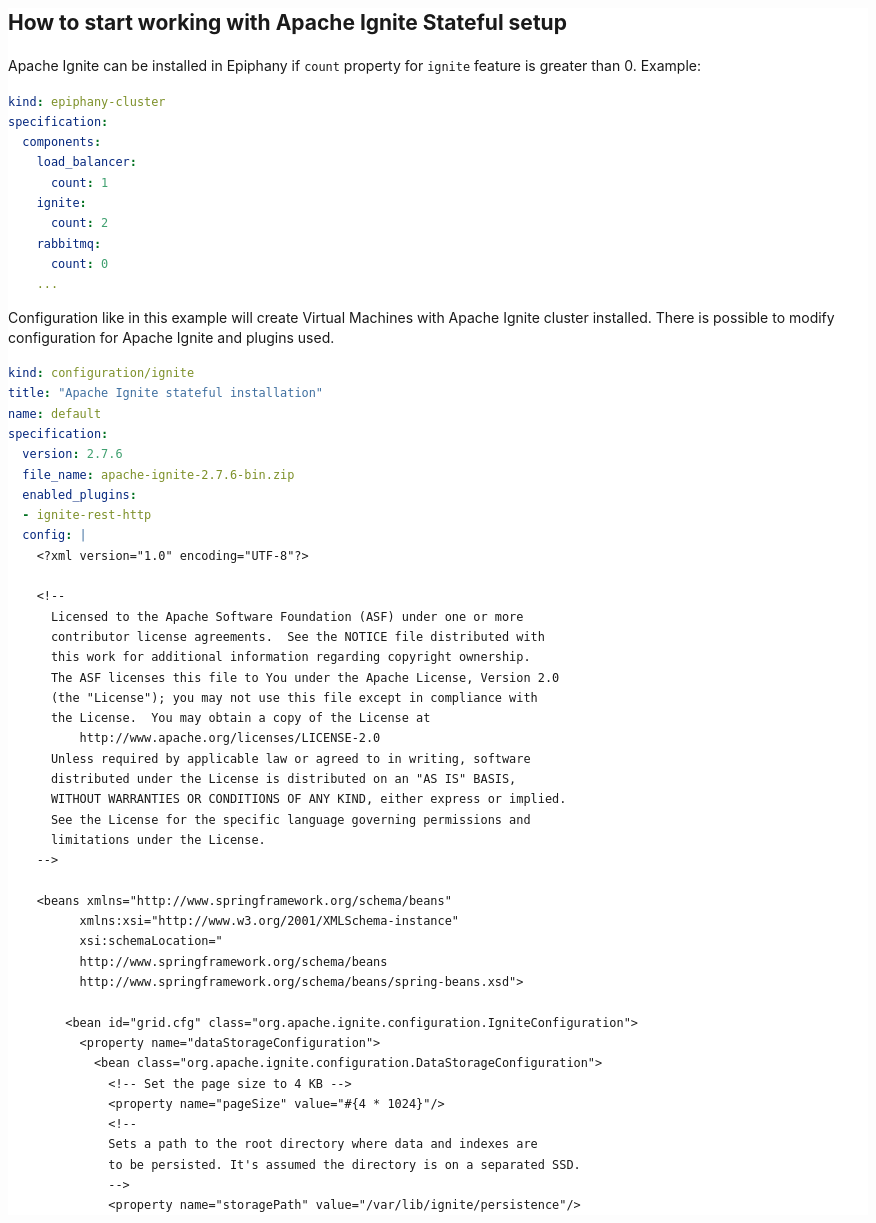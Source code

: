 ## How to start working with Apache Ignite Stateful setup

Apache Ignite can be installed in Epiphany if `count` property for `ignite` feature is greater than 0. Example:

```yaml
kind: epiphany-cluster
specification:
  components:
    load_balancer:
      count: 1
    ignite:
      count: 2
    rabbitmq:
      count: 0
    ...
```

Configuration like in this example will create Virtual Machines with Apache Ignite cluster installed. There is possible
to modify configuration for Apache Ignite and plugins used.

```yaml
kind: configuration/ignite
title: "Apache Ignite stateful installation"
name: default
specification:
  version: 2.7.6
  file_name: apache-ignite-2.7.6-bin.zip
  enabled_plugins:
  - ignite-rest-http
  config: |
    <?xml version="1.0" encoding="UTF-8"?>

    <!--
      Licensed to the Apache Software Foundation (ASF) under one or more
      contributor license agreements.  See the NOTICE file distributed with
      this work for additional information regarding copyright ownership.
      The ASF licenses this file to You under the Apache License, Version 2.0
      (the "License"); you may not use this file except in compliance with
      the License.  You may obtain a copy of the License at
          http://www.apache.org/licenses/LICENSE-2.0
      Unless required by applicable law or agreed to in writing, software
      distributed under the License is distributed on an "AS IS" BASIS,
      WITHOUT WARRANTIES OR CONDITIONS OF ANY KIND, either express or implied.
      See the License for the specific language governing permissions and
      limitations under the License.
    -->

    <beans xmlns="http://www.springframework.org/schema/beans"
          xmlns:xsi="http://www.w3.org/2001/XMLSchema-instance"
          xsi:schemaLocation="
          http://www.springframework.org/schema/beans
          http://www.springframework.org/schema/beans/spring-beans.xsd">

        <bean id="grid.cfg" class="org.apache.ignite.configuration.IgniteConfiguration">
          <property name="dataStorageConfiguration">
            <bean class="org.apache.ignite.configuration.DataStorageConfiguration">
              <!-- Set the page size to 4 KB -->
              <property name="pageSize" value="#{4 * 1024}"/>
              <!--
              Sets a path to the root directory where data and indexes are
              to be persisted. It's assumed the directory is on a separated SSD.
              -->
              <property name="storagePath" value="/var/lib/ignite/persistence"/>
```